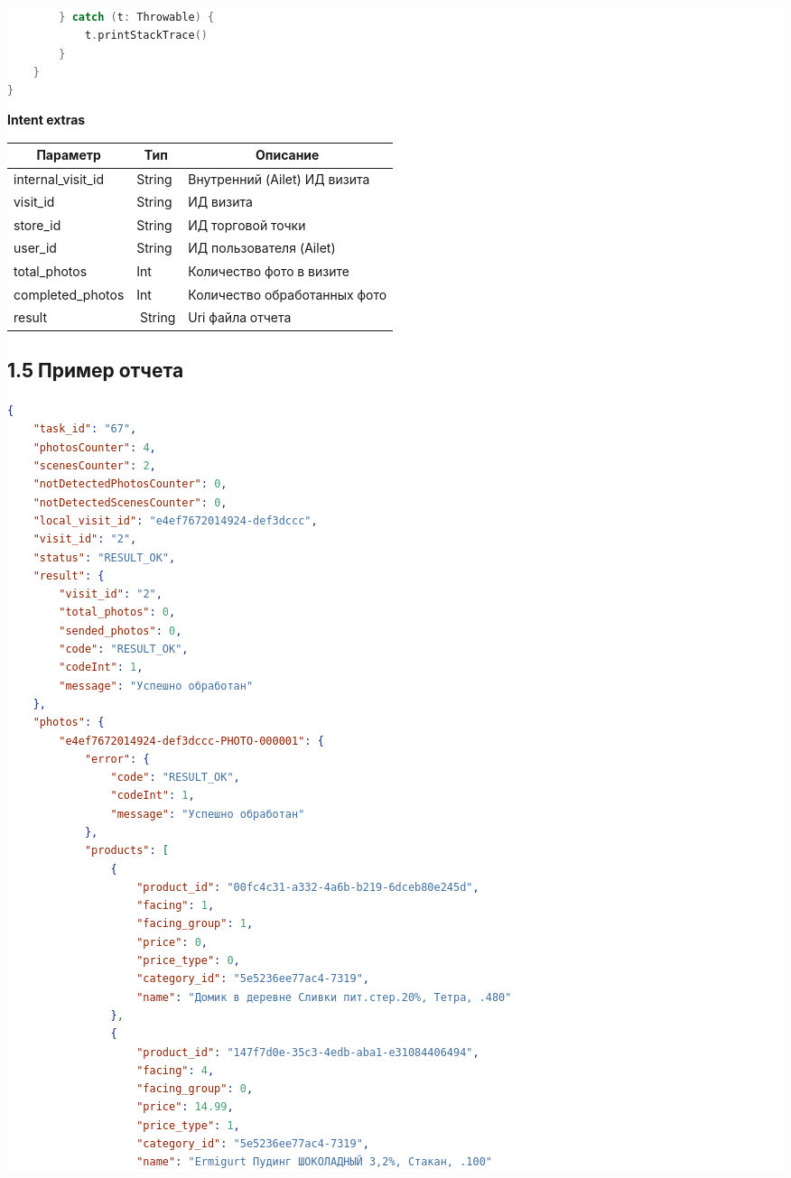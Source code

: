 ```kotlin
        } catch (t: Throwable) {
            t.printStackTrace()
        }
    }    
}
```

**Intent extras**

Параметр | Тип | Описание 
---------|-----|----------
internal_visit_id           |String      | Внутренний (Ailet) ИД визита
visit_id           |String      | ИД визита
store_id           |String      | ИД торговой точки
user_id           |String      | ИД пользователя (Ailet)
total_photos           |Int      | Количество фото в визите
completed_photos           |Int      | Количество обработанных фото
result           | String | Uri файла отчета 

## 1.5 Пример отчета

```json
{
    "task_id": "67",
    "photosCounter": 4,
    "scenesCounter": 2,
    "notDetectedPhotosCounter": 0,
    "notDetectedScenesCounter": 0,
    "local_visit_id": "e4ef7672014924-def3dccc",
    "visit_id": "2",
    "status": "RESULT_OK",
    "result": {
        "visit_id": "2",
        "total_photos": 0,
        "sended_photos": 0,
        "code": "RESULT_OK",
        "codeInt": 1,
        "message": "Успешно обработан"
    },
    "photos": {
        "e4ef7672014924-def3dccc-PHOTO-000001": {
            "error": {
                "code": "RESULT_OK",
                "codeInt": 1,
                "message": "Успешно обработан"
            },
            "products": [
                {
                    "product_id": "00fc4c31-a332-4a6b-b219-6dceb80e245d",
                    "facing": 1,
                    "facing_group": 1,
                    "price": 0,
                    "price_type": 0,
                    "category_id": "5e5236ee77ac4-7319",
                    "name": "Домик в деревне Сливки пит.стер.20%, Тетра, .480"
                },
                {
                    "product_id": "147f7d0e-35c3-4edb-aba1-e31084406494",
                    "facing": 4,
                    "facing_group": 0,
                    "price": 14.99,
                    "price_type": 1,
                    "category_id": "5e5236ee77ac4-7319",
                    "name": "Ermigurt Пудинг ШОКОЛАДНЫЙ 3,2%, Стакан, .100"
```